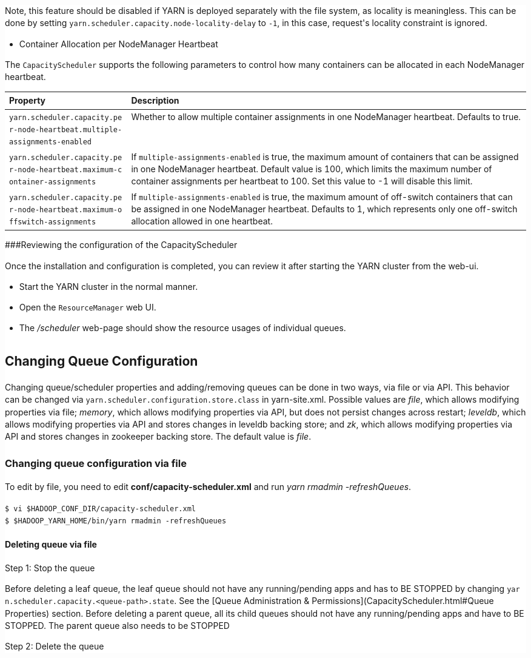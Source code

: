 Note, this feature should be disabled if YARN is deployed separately with the file system, as locality is meaningless. This can be done by setting `yarn.scheduler.capacity.node-locality-delay` to `-1`, in this case, request's locality constraint is ignored.

  * Container Allocation per NodeManager Heartbeat

  The `CapacityScheduler` supports the following parameters to control how many containers can be allocated in each NodeManager heartbeat.

| Property | Description |
|:---- |:---- |
| `yarn.scheduler.capacity.per-node-heartbeat.multiple-assignments-enabled` | Whether to allow multiple container assignments in one NodeManager heartbeat. Defaults to true. |
| `yarn.scheduler.capacity.per-node-heartbeat.maximum-container-assignments` | If `multiple-assignments-enabled` is true, the maximum amount of containers that can be assigned in one NodeManager heartbeat. Default value is 100, which limits the maximum number of container assignments per heartbeat to 100. Set this value to -1 will disable this limit. |
| `yarn.scheduler.capacity.per-node-heartbeat.maximum-offswitch-assignments` | If `multiple-assignments-enabled` is true, the maximum amount of off-switch containers that can be assigned in one NodeManager heartbeat. Defaults to 1, which represents only one off-switch allocation allowed in one heartbeat. |

###Reviewing the configuration of the CapacityScheduler

  Once the installation and configuration is completed, you can review it after starting the YARN cluster from the web-ui.

  * Start the YARN cluster in the normal manner.

  * Open the `ResourceManager` web UI.

  * The */scheduler* web-page should show the resource usages of individual queues.

Changing Queue Configuration
----------------------------

Changing queue/scheduler properties and adding/removing queues can be done in two ways, via file or via API. This behavior can be changed via `yarn.scheduler.configuration.store.class` in yarn-site.xml. Possible values are *file*, which allows modifying properties via file; *memory*, which allows modifying properties via API, but does not persist changes across restart; *leveldb*, which allows modifying properties via API and stores changes in leveldb backing store; and *zk*, which allows modifying properties via API and stores changes in zookeeper backing store. The default value is *file*.

### Changing queue configuration via file

  To edit by file, you need to edit **conf/capacity-scheduler.xml** and run *yarn rmadmin -refreshQueues*.

    $ vi $HADOOP_CONF_DIR/capacity-scheduler.xml
    $ $HADOOP_YARN_HOME/bin/yarn rmadmin -refreshQueues

#### Deleting queue via file

  Step 1: Stop the queue

  Before deleting a leaf queue, the leaf queue should not have any running/pending apps and has to BE STOPPED by changing `yarn.scheduler.capacity.<queue-path>.state`. See the
  [Queue Administration & Permissions](CapacityScheduler.html#Queue Properties) section. 
  Before deleting a parent queue, all its child queues should not have any running/pending apps and have to BE STOPPED. The parent queue also needs to be STOPPED

  Step 2: Delete the queue
